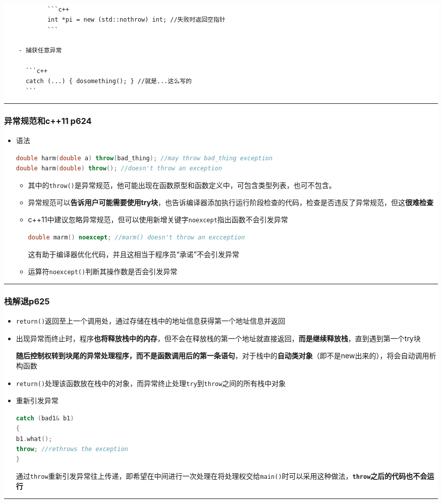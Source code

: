                 ```c++
                int *pi = new (std::nothrow) int; //失败时返回空指针
                ```
      
        - 捕获任意异常
      
          ```c++
          catch (...) { dosomething(); } //就是...这么写的
          ```
---

### 异常规范和c++11 p624

- 语法

  ```c++
  double harm(double a) throw(bad_thing); //may throw bad_thing exception
  double harm(double) throw(); //doesn't throw an exception
  ```

  - 其中的`throw()`是异常规范，他可能出现在函数原型和函数定义中，可包含类型列表，也可不包含。
    
  - 异常规范可以**告诉用户可能需要使用try块**，也告诉编译器添加执行运行阶段检查的代码，检查是否违反了异常规范，但这**很难检查**
    
  - c++11中建议忽略异常规范，但可以使用新增关键字`noexcept`指出函数不会引发异常
    ```c++
    double marm() noexcept; //marm() doesn't throw an excception
    ```
    
    这有助于编译器优化代码，并且这相当于程序员“承诺”不会引发异常
    
  - 运算符`noexcept()`判断其操作数是否会引发异常

---

### 栈解退p625

- `return()`返回至上一个调用处，通过存储在栈中的地址信息获得第一个地址信息并返回

- 出现异常而终止时，程序**也将释放栈中的内存**，但不会在释放栈的第一个地址就直接返回，**而是继续释放栈**，直到遇到第一个try块

  **随后控制权转到块尾的异常处理程序，而不是函数调用后的第一条语句**，对于栈中的**自动类对象**（即不是new出来的），将会自动调用析构函数

- `return()`处理该函数放在栈中的对象，而异常终止处理`try`到`throw`之间的所有栈中对象

- 重新引发异常

  ```c++
  catch (bad1& b1)
  {
  b1.what();
  throw; //rethrows the exception
  }
  ```

  通过`throw`重新引发异常往上传递，即希望在中间进行一次处理在将处理权交给`main()`时可以采用这种做法，**`throw`之后的代码也不会运行**

---
